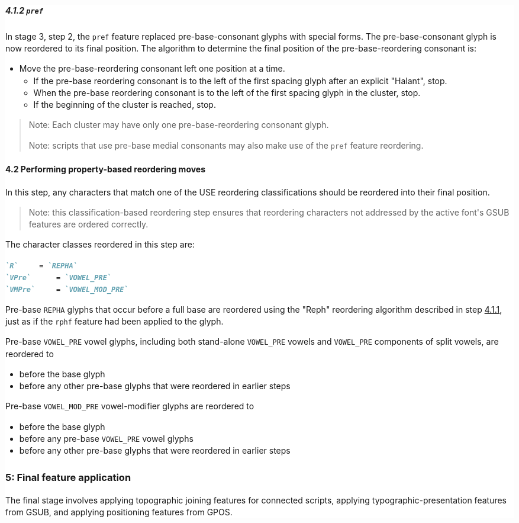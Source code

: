 ##### 4.1.2 `pref` #####

In stage 3, step 2, the `pref` feature replaced pre-base-consonant
glyphs with special forms. The pre-base-consonant glyph is now
reordered to its final position. The algorithm to determine the final
position of the pre-base-reordering consonant is:

  - Move the pre-base-reordering consonant left one position at a
    time.
    - If the pre-base reordering consonant is to the left of the
	  first spacing glyph after an explicit "Halant", stop.
    - When the pre-base reordering consonant is to the left of the
	  first spacing glyph in the cluster, stop. 
	- If the beginning of the cluster is reached, stop.
	
> Note: Each cluster may have only one pre-base-reordering consonant
> glyph. 
>
> Note: scripts that use pre-base medial consonants may also make use
> of the `pref` feature reordering.


#### 4.2 Performing property-based reordering moves ####

In this step, any characters that match one of the USE reordering
classifications should be reordered into their final position. 

> Note: this classification-based reordering step ensures that
> reordering characters not addressed by the active font's GSUB
> features are ordered correctly.

The character classes reordered in this step are:

```markdown
`R`		= `REPHA`
`VPre`		= `VOWEL_PRE`
`VMPre`		= `VOWEL_MOD_PRE`
```

Pre-base `REPHA` glyphs that occur before a full base are reordered
using the "Reph" reordering algorithm described in step [4.1.1](#411-rphf), just as if
the `rphf` feature had been applied to the glyph.

Pre-base `VOWEL_PRE` vowel glyphs, including both stand-alone `VOWEL_PRE` vowels
and `VOWEL_PRE` components of split vowels, are reordered to
   - before the base glyph
   - before any other pre-base glyphs that were reordered in earlier steps
   
Pre-base `VOWEL_MOD_PRE` vowel-modifier glyphs are reordered to
   - before the base glyph
   - before any pre-base `VOWEL_PRE` vowel glyphs
   - before any other pre-base glyphs that were reordered in earlier steps


### 5: Final feature application ###

The final stage involves applying topographic joining features for
connected scripts, applying typographic-presentation features from
GSUB, and applying positioning features from GPOS.
